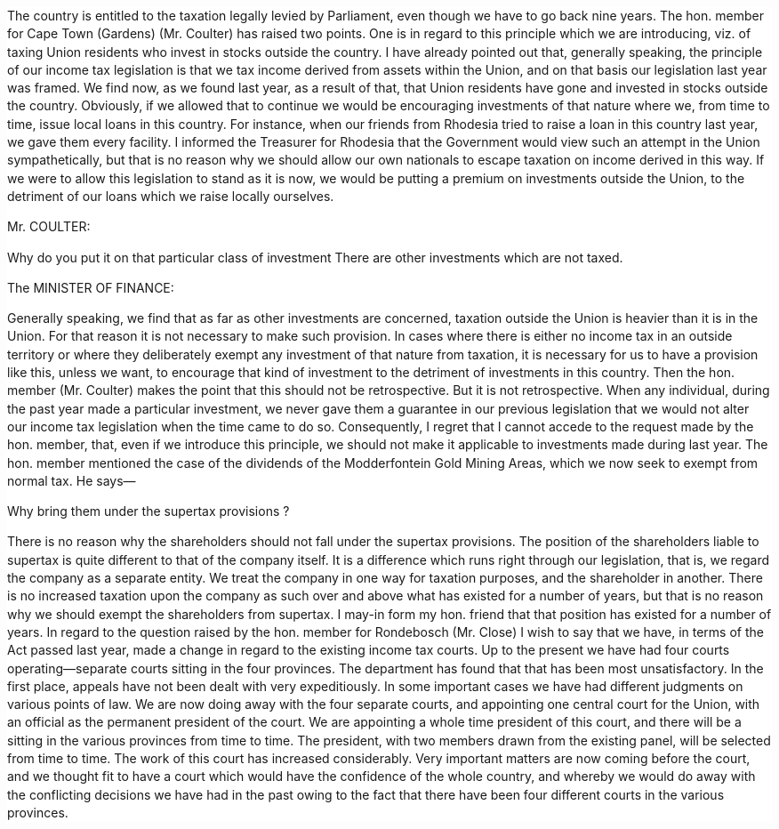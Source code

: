 <p>The country is entitled to the taxation legally levied by Parliament, even though we have to go back nine years. The hon. member for Cape Town (Gardens) (Mr. Coulter) has raised two points. One is in regard to this principle which we are introducing, viz. of taxing Union residents who invest in stocks outside the country. I have already pointed out that, generally speaking, the principle of our income tax legislation is that we tax income derived from assets within the Union, and on that basis our legislation last year was framed. We find now, as we found last year, as a result of that, that Union residents have gone and invested in stocks outside the country. Obviously, if we allowed that to continue we would be encouraging investments of that nature where we, from time to time, issue local loans in this country. For instance, when our friends from Rhodesia tried to raise a loan in this country last year, we gave them every facility. I informed the Treasurer for Rhodesia that the Government would view such an attempt in the Union sympathetically, but that is no reason why we should allow our own nationals to escape taxation on income derived in this way. If we were to allow this legislation to stand as it is now, we would be putting a premium on investments outside the Union, to the detriment of our loans which we raise locally ourselves.</p>

</speech>

<speech by="#coulter">

<from>Mr. <person refersTo="hansard_za">COULTER</person>:</from>

<p>Why do you put it on that particular class of investment There are other investments which are not taxed.</p>

</speech>

<speech by="#minister_of_finance">

<from>The <person refersTo="hansard_za">MINISTER OF FINANCE</person>:</from>

<p>Generally speaking, we find that as far as other investments are concerned, taxation outside the Union is heavier than it is in the Union. For that reason it is not necessary to make such provision. In cases where there is either no income tax in an outside territory or where they deliberately exempt any investment of that nature from taxation, it is necessary for us to have a provision like this, unless we want, to encourage that kind of investment to the detriment of investments in this country. Then the hon. member (Mr. Coulter) makes the point that this should not be retrospective. But it is not retrospective. When any individual, during the past year made a particular investment, we never gave them a guarantee in our previous legislation that we would not alter our income tax legislation when the time came to do so. Consequently, I regret that I cannot accede to the request made by the hon. member, that, even if we introduce this principle, we should not make it applicable to investments made during last year. The hon. member mentioned the case of the dividends of the Modderfontein Gold Mining Areas, which we now seek to exempt from normal tax. He says&#x2014;</p>

<block name="quote">Why bring them under the supertax provisions &#x003F;</block>

<p>There is no reason why the shareholders should not fall under the supertax provisions. The position of the shareholders liable to supertax is quite different to that of the company itself. It is a difference which runs right through our legislation, that is, we regard the company as a separate entity. We treat the company in one way for taxation purposes, and the shareholder in another. There is no increased taxation upon the company as such over and above what has existed for a number of years, but that is no reason why we should exempt the shareholders from supertax. I may-in form my hon. friend that that position has existed for a number of years. In regard to the question raised by the hon. member for Rondebosch (Mr. Close) I wish to say that we have, in terms of the Act passed last year, made a change in regard to the existing income tax courts. Up to the present we have had four courts operating&#x2014;separate courts sitting in the four provinces. The department has found that that has been most unsatisfactory. In the first place, appeals have not been dealt with very expeditiously. In some important cases we have had different judgments on various points of law. We are now doing away with the four separate courts, and appointing one central court for the Union, with an official as the permanent president of the court. We are appointing a whole time president of this court, and there will be a sitting in the various provinces from time to time. The president, with two members drawn from the existing panel, will be selected from time to time. The work of this court has increased considerably. Very important <span class="col_3959-3960" refersTo="page_0933"/>matters are now coming before the court, and we thought fit to have a court which would have the confidence of the whole country, and whereby we would do away with the conflicting decisions we have had in the past owing to the fact that there have been four different courts in the various provinces.</p>
